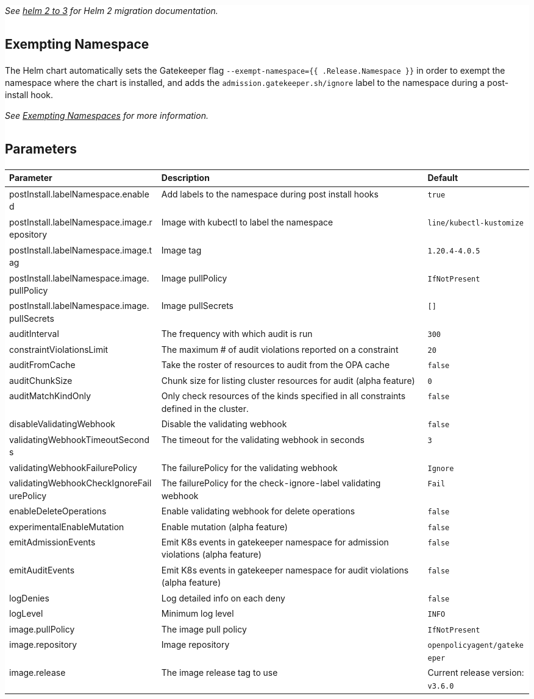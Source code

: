 _See [helm 2 to 3](https://helm.sh/docs/topics/v2_v3_migration/) for Helm 2 migration documentation._


## Exempting Namespace

The Helm chart automatically sets the Gatekeeper flag `--exempt-namespace={{ .Release.Namespace }}` in order to exempt the namespace where the chart is installed, and adds the `admission.gatekeeper.sh/ignore` label to the namespace during a post-install hook.

_See [Exempting Namespaces](https://open-policy-agent.github.io/gatekeeper/website/docs/exempt-namespaces) for more information._

## Parameters

| Parameter                                    | Description                                                                            | Default                                                                   |
| :------------------------------------------- | :------------------------------------------------------------------------------------- | :------------------------------------------------------------------------ |
| postInstall.labelNamespace.enabled           | Add labels to the namespace during post install hooks                                  | `true`                                                                    |
| postInstall.labelNamespace.image.repository  | Image with kubectl to label the namespace                                              | `line/kubectl-kustomize`                                                  |
| postInstall.labelNamespace.image.tag         | Image tag                                                                              | `1.20.4-4.0.5`                                                            |
| postInstall.labelNamespace.image.pullPolicy  | Image pullPolicy                                                                       | `IfNotPresent`                                                            |
| postInstall.labelNamespace.image.pullSecrets | Image pullSecrets                                                                      | `[]`                                                                      |
| auditInterval                                | The frequency with which audit is run                                                  | `300`                                                                     |
| constraintViolationsLimit                    | The maximum # of audit violations reported on a constraint                             | `20`                                                                      |
| auditFromCache                               | Take the roster of resources to audit from the OPA cache                               | `false`                                                                   |
| auditChunkSize                               | Chunk size for listing cluster resources for audit (alpha feature)                     | `0`                                                                       |
| auditMatchKindOnly                           | Only check resources of the kinds specified in all constraints defined in the cluster. | `false`                                                                   |
| disableValidatingWebhook                     | Disable the validating webhook                                                         | `false`                                                                   |
| validatingWebhookTimeoutSeconds              | The timeout for the validating webhook in seconds                                      | `3`                                                                       |
| validatingWebhookFailurePolicy               | The failurePolicy for the validating webhook                                           | `Ignore`                                                                  |
| validatingWebhookCheckIgnoreFailurePolicy    | The failurePolicy for the check-ignore-label validating webhook                        | `Fail`                                                                    |
| enableDeleteOperations                       | Enable validating webhook for delete operations                                        | `false`                                                                   |
| experimentalEnableMutation                   | Enable mutation  (alpha feature)                                                       | `false`                                                                   |
| emitAdmissionEvents                          | Emit K8s events in gatekeeper namespace for admission violations (alpha feature)       | `false`                                                                   |
| emitAuditEvents                              | Emit K8s events in gatekeeper namespace for audit violations (alpha feature)           | `false`                                                                   |
| logDenies                                    | Log detailed info on each deny                                                         | `false`                                                                   |
| logLevel                                     | Minimum log level                                                                      | `INFO`                                                                    |
| image.pullPolicy                             | The image pull policy                                                                  | `IfNotPresent`                                                            |
| image.repository                             | Image repository                                                                       | `openpolicyagent/gatekeeper`                                              |
| image.release                                | The image release tag to use                                                           | Current release version: `v3.6.0`                                  |